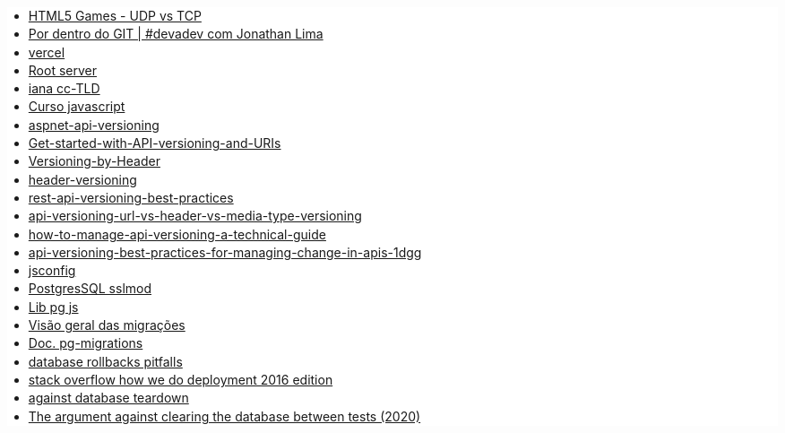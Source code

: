 - [HTML5 Games - UDP vs TCP](https://www.youtube.com/watch?v=ZEEBsq3eQmg)
- [Por dentro do GIT | #devadev com Jonathan Lima](https://www.youtube.com/watch?v=H2j7e81J798)
- [vercel](https://vercel.com/)
- [Root server](https://root-servers.org/)
- [iana cc-TLD](https://www.iana.org/domains/root/db)
- [Curso javascript](https://www.youtube.com/playlist?list=PLHz_AreHm4dlsK3Nr9GVvXCbpQyHQl1o1)
- [aspnet-api-versioning](https://github.com/dotnet/aspnet-api-versioning/issues/902)
- [Get-started-with-API-versioning-and-URIs](https://www.techtarget.com/searchapparchitecture/tip/Get-started-with-API-versioning-and-URIs)
- [Versioning-by-Header](https://github.com/dotnet/aspnet-api-versioning/wiki/Versioning-by-Header)
- [header-versioning](https://apibestpractices.info/versioning/header-versioning)
- [rest-api-versioning-best-practices](https://codedamn.com/news/backend/rest-api-versioning-best-practices)
- [api-versioning-url-vs-header-vs-media-type-versioning](https://www.lonti.com/blog/api-versioning-url-vs-header-vs-media-type-versioning)
- [how-to-manage-api-versioning-a-technical-guide](https://cyclr.com/blog/how-to-manage-api-versioning-a-technical-guide)
- [api-versioning-best-practices-for-managing-change-in-apis-1dgg](https://dev.to/getambassador2024/api-versioning-best-practices-for-managing-change-in-apis-1dgg)
- [jsconfig](https://code.visualstudio.com/docs/languages/jsconfig)
- [PostgresSQL sslmod](https://www.postgresql.org/docs/current/libpq-ssl.html)
- [Lib pg js](https://node-postgres.com/features/ssl)
- [Visão geral das migrações](https://learn.microsoft.com/pt-br/ef/core/managing-schemas/migrations/?tabs=dotnet-core-cli)
- [Doc. pg-migrations](https://salsita.github.io/node-pg-migrate/api)
- [database rollbacks pitfalls](https://octopus.com/blog/database-rollbacks-pitfalls)
- [stack overflow how we do deployment 2016 edition](https://nickcraver.com/blog/2016/05/03/stack-overflow-how-we-do-deployment-2016-edition/)
- [against database teardown](https://calpaterson.com/against-database-teardown.html)
- [The argument against clearing the database between tests (2020)](https://news.ycombinator.com/item?id=29764792)
